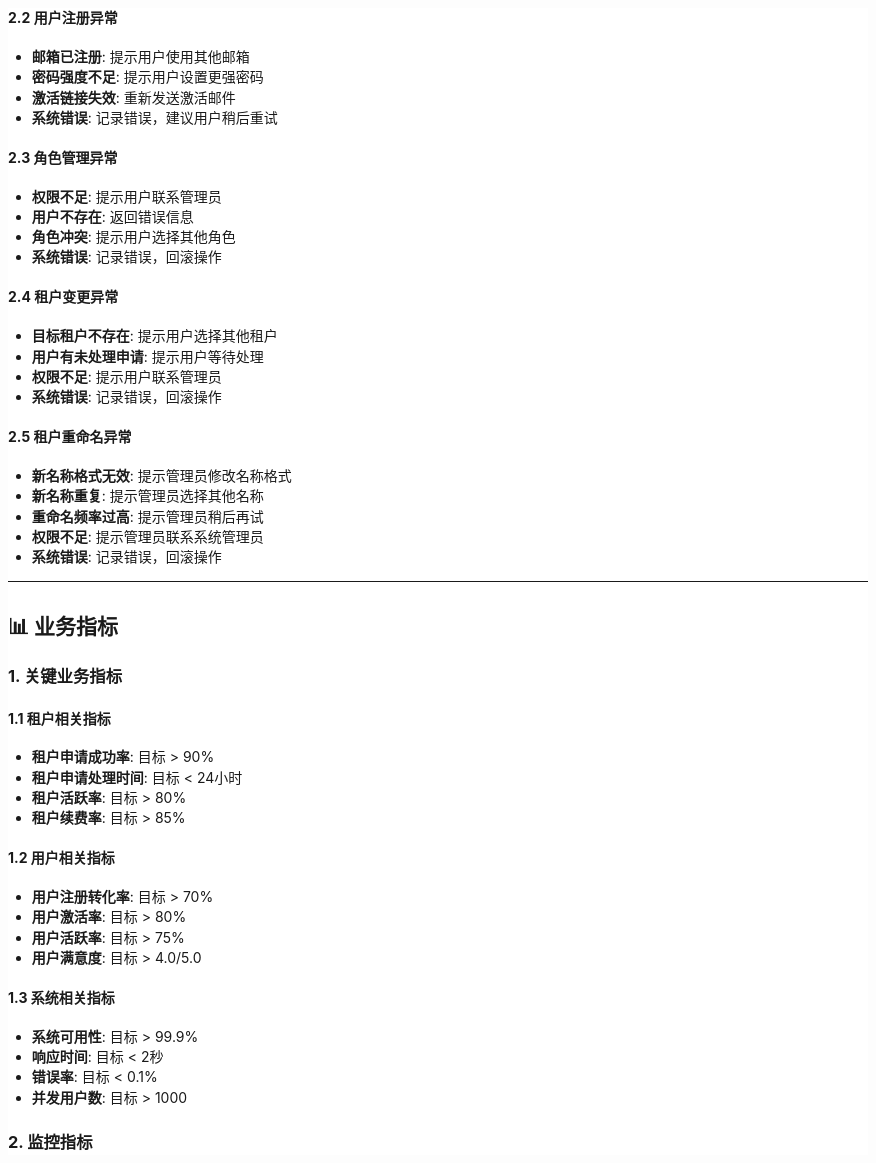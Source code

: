 #### 2.2 用户注册异常
- **邮箱已注册**: 提示用户使用其他邮箱
- **密码强度不足**: 提示用户设置更强密码
- **激活链接失效**: 重新发送激活邮件
- **系统错误**: 记录错误，建议用户稍后重试

#### 2.3 角色管理异常
- **权限不足**: 提示用户联系管理员
- **用户不存在**: 返回错误信息
- **角色冲突**: 提示用户选择其他角色
- **系统错误**: 记录错误，回滚操作

#### 2.4 租户变更异常
- **目标租户不存在**: 提示用户选择其他租户
- **用户有未处理申请**: 提示用户等待处理
- **权限不足**: 提示用户联系管理员
- **系统错误**: 记录错误，回滚操作

#### 2.5 租户重命名异常
- **新名称格式无效**: 提示管理员修改名称格式
- **新名称重复**: 提示管理员选择其他名称
- **重命名频率过高**: 提示管理员稍后再试
- **权限不足**: 提示管理员联系系统管理员
- **系统错误**: 记录错误，回滚操作

---

## 📊 业务指标

### 1. 关键业务指标

#### 1.1 租户相关指标
- **租户申请成功率**: 目标 > 90%
- **租户申请处理时间**: 目标 < 24小时
- **租户活跃率**: 目标 > 80%
- **租户续费率**: 目标 > 85%

#### 1.2 用户相关指标
- **用户注册转化率**: 目标 > 70%
- **用户激活率**: 目标 > 80%
- **用户活跃率**: 目标 > 75%
- **用户满意度**: 目标 > 4.0/5.0

#### 1.3 系统相关指标
- **系统可用性**: 目标 > 99.9%
- **响应时间**: 目标 < 2秒
- **错误率**: 目标 < 0.1%
- **并发用户数**: 目标 > 1000

### 2. 监控指标
